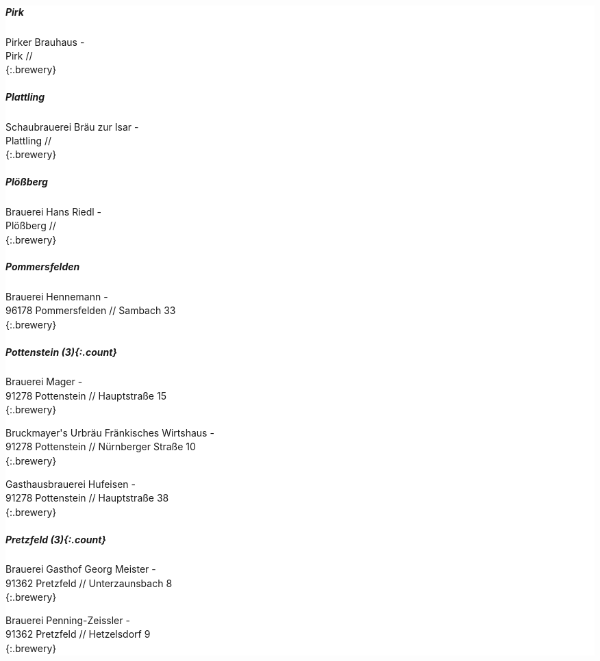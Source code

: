 
##### Pirk 


Pirker Brauhaus -   <br>
Pirk //  <br>
{:.brewery}


##### Plattling 


Schaubrauerei Bräu zur Isar -   <br>
Plattling //  <br>
{:.brewery}


##### Plößberg 


Brauerei Hans Riedl -   <br>
Plößberg //  <br>
{:.brewery}


##### Pommersfelden 


Brauerei Hennemann -   <br>
96178 Pommersfelden // Sambach 33  <br>
{:.brewery}


##### Pottenstein  _(3)_{:.count} 


Brauerei Mager -   <br>
91278 Pottenstein // Hauptstraße 15  <br>
{:.brewery}


Bruckmayer's Urbräu Fränkisches Wirtshaus -   <br>
91278 Pottenstein // Nürnberger Straße 10  <br>
{:.brewery}


Gasthausbrauerei Hufeisen -   <br>
91278 Pottenstein // Hauptstraße 38  <br>
{:.brewery}


##### Pretzfeld  _(3)_{:.count} 


Brauerei Gasthof Georg Meister -   <br>
91362 Pretzfeld // Unterzaunsbach 8  <br>
{:.brewery}


Brauerei Penning-Zeissler -   <br>
91362 Pretzfeld // Hetzelsdorf 9  <br>
{:.brewery}

